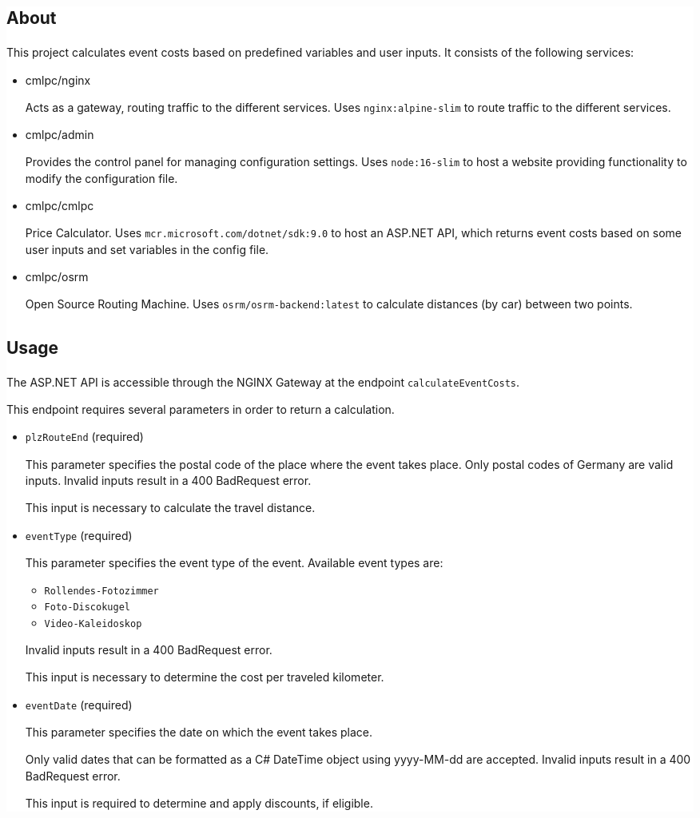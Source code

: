## About

This project calculates event costs based on predefined variables and user inputs.
It consists of the following services:

- cmlpc/nginx

  Acts as a gateway, routing traffic to the different services.
  Uses `nginx:alpine-slim` to route traffic to the different services.
  
- cmlpc/admin

  Provides the control panel for managing configuration settings.
  Uses `node:16-slim` to host a website providing functionality to modify the configuration file.

- cmlpc/cmlpc

  Price Calculator.
  Uses `mcr.microsoft.com/dotnet/sdk:9.0` to host an ASP.NET API, which returns event costs based on some user inputs and set variables in the config file.
  
- cmlpc/osrm

  Open Source Routing Machine.
  Uses `osrm/osrm-backend:latest` to calculate distances (by car) between two points.

## Usage

The ASP.NET API is accessible through the NGINX Gateway at the endpoint `calculateEventCosts`.

This endpoint requires several parameters in order to return a calculation.

- `plzRouteEnd` (required)

  This parameter specifies the postal code of the place where the event takes place.
  Only postal codes of Germany are valid inputs. Invalid inputs result in a 400 BadRequest error.

  This input is necessary to calculate the travel distance.
    
- `eventType` (required)

  This parameter specifies the event type of the event.
  Available event types are:

    - `Rollendes-Fotozimmer`
    - `Foto-Discokugel`
    - `Video-Kaleidoskop`

  Invalid inputs result in a 400 BadRequest error.
 
  This input is necessary to determine the cost per traveled kilometer.
  
- `eventDate` (required)

  This parameter specifies the date on which the event takes place.

  Only valid dates that can be formatted as a C# DateTime object using yyyy-MM-dd are accepted. Invalid inputs result in a 400 BadRequest error.

  This input is required to determine and apply discounts, if eligible.
